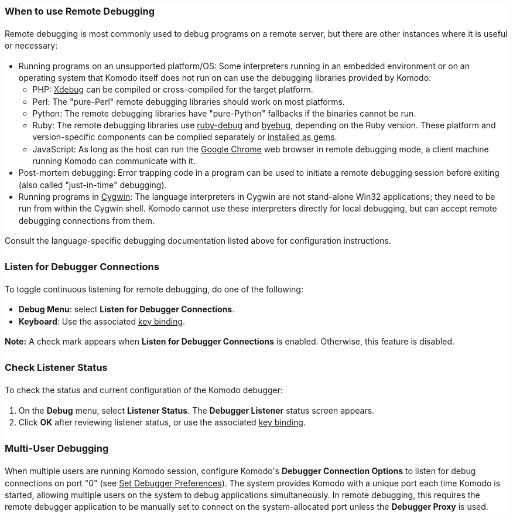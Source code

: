 <a name="when_to_remote_debug"></a>
### When to use Remote Debugging

Remote debugging is most commonly used to debug programs on a remote server, but there are other instances where it is useful or necessary:

- Running programs on an unsupported platform/OS: Some interpreters running in an embedded environment or on an operating system that Komodo itself does not run on can use the debugging libraries provided by Komodo:
    - PHP: [Xdebug](http://xdebug.org/) can be compiled or cross-compiled for the target platform.
    - Perl: The "pure-Perl" remote debugging libraries should work on most platforms.
    - Python: The remote debugging libraries have "pure-Python" fallbacks if the binaries cannot be run.
    - Ruby: The remote debugging libraries use [ruby-debug](http://rubyforge.org/projects/ruby-debug/) and [byebug](https://github.com/deivid-rodriguez/byebug), depending on the Ruby version. These platform and version-specific components can be compiled separately or [installed as gems](trouble.html#ruby_debug_x64).
    - JavaScript: As long as the host can run the [Google Chrome](https://www.google.com/chrome) web browser in remote debugging mode, a client machine running Komodo can communicate with it.
- Post-mortem debugging: Error trapping code in a program can be used to initiate a remote debugging session before exiting (also called "just-in-time" debugging).
- Running programs in [Cygwin](http://www.cygwin.com/): The language interpreters in Cygwin are not stand-alone Win32 applications; they need to be run from within the Cygwin shell. Komodo cannot use these interpreters directly for local debugging, but can accept remote debugging connections from them.

Consult the language-specific debugging documentation listed above for configuration instructions.

<a name="set_remote_debug"></a>
### Listen for Debugger Connections

To toggle continuous listening for remote debugging, do one of the following:

- **Debug Menu**: select **Listen for Debugger Connections**.
- **Keyboard**: Use the associated [key binding](prefs.html#Config_Key_Bindings).

**Note:** A check mark appears when **Listen for Debugger Connections** is enabled. Otherwise, this feature is disabled.

<a name="check_listener_status"></a>
### Check Listener Status

To check the status and current configuration of the Komodo debugger:

1.  On the **Debug** menu, select **Listener Status**. The **Debugger Listener** status screen appears.
1.  Click **OK** after reviewing listener status, or use the associated [key binding](prefs.html#Config_Key_Bindings).

<a name="multi_user_debugging"></a>
### Multi-User Debugging

When multiple users are running Komodo session, configure Komodo's **Debugger Connection Options** to listen for debug connections on port "0" (see [Set Debugger Preferences](prefs.html#Debugger)). The system provides Komodo with a unique port each time Komodo is started, allowing multiple users on the system to debug applications simultaneously. In remote debugging, this requires the remote debugger application to be manually set to connect on the system-allocated port unless the **Debugger Proxy** is used.
